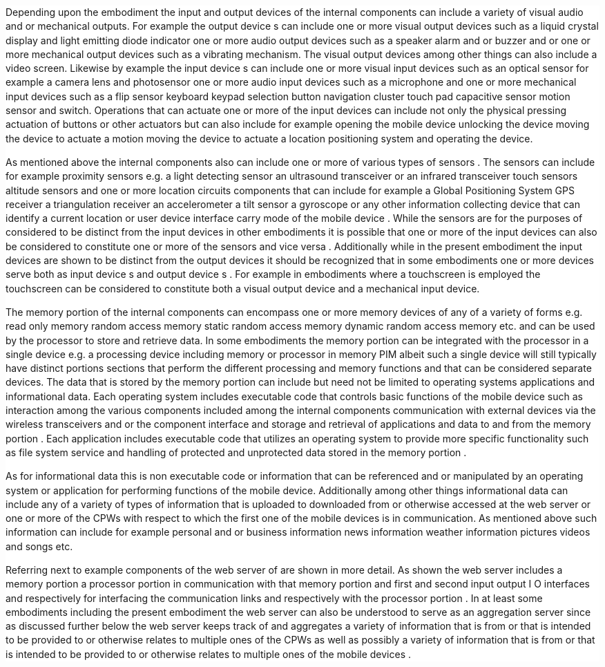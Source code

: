 Depending upon the embodiment the input and output devices of the internal components can include a variety of visual audio and or mechanical outputs. For example the output device s can include one or more visual output devices such as a liquid crystal display and light emitting diode indicator one or more audio output devices such as a speaker alarm and or buzzer and or one or more mechanical output devices such as a vibrating mechanism. The visual output devices among other things can also include a video screen. Likewise by example the input device s can include one or more visual input devices such as an optical sensor for example a camera lens and photosensor one or more audio input devices such as a microphone and one or more mechanical input devices such as a flip sensor keyboard keypad selection button navigation cluster touch pad capacitive sensor motion sensor and switch. Operations that can actuate one or more of the input devices can include not only the physical pressing actuation of buttons or other actuators but can also include for example opening the mobile device unlocking the device moving the device to actuate a motion moving the device to actuate a location positioning system and operating the device.

As mentioned above the internal components also can include one or more of various types of sensors . The sensors can include for example proximity sensors e.g. a light detecting sensor an ultrasound transceiver or an infrared transceiver touch sensors altitude sensors and one or more location circuits components that can include for example a Global Positioning System GPS receiver a triangulation receiver an accelerometer a tilt sensor a gyroscope or any other information collecting device that can identify a current location or user device interface carry mode of the mobile device . While the sensors are for the purposes of considered to be distinct from the input devices in other embodiments it is possible that one or more of the input devices can also be considered to constitute one or more of the sensors and vice versa . Additionally while in the present embodiment the input devices are shown to be distinct from the output devices it should be recognized that in some embodiments one or more devices serve both as input device s and output device s . For example in embodiments where a touchscreen is employed the touchscreen can be considered to constitute both a visual output device and a mechanical input device.

The memory portion of the internal components can encompass one or more memory devices of any of a variety of forms e.g. read only memory random access memory static random access memory dynamic random access memory etc. and can be used by the processor to store and retrieve data. In some embodiments the memory portion can be integrated with the processor in a single device e.g. a processing device including memory or processor in memory PIM albeit such a single device will still typically have distinct portions sections that perform the different processing and memory functions and that can be considered separate devices. The data that is stored by the memory portion can include but need not be limited to operating systems applications and informational data. Each operating system includes executable code that controls basic functions of the mobile device such as interaction among the various components included among the internal components communication with external devices via the wireless transceivers and or the component interface and storage and retrieval of applications and data to and from the memory portion . Each application includes executable code that utilizes an operating system to provide more specific functionality such as file system service and handling of protected and unprotected data stored in the memory portion .

As for informational data this is non executable code or information that can be referenced and or manipulated by an operating system or application for performing functions of the mobile device. Additionally among other things informational data can include any of a variety of types of information that is uploaded to downloaded from or otherwise accessed at the web server or one or more of the CPWs with respect to which the first one of the mobile devices is in communication. As mentioned above such information can include for example personal and or business information news information weather information pictures videos and songs etc.

Referring next to example components of the web server of are shown in more detail. As shown the web server includes a memory portion a processor portion in communication with that memory portion and first and second input output I O interfaces and respectively for interfacing the communication links and respectively with the processor portion . In at least some embodiments including the present embodiment the web server can also be understood to serve as an aggregation server since as discussed further below the web server keeps track of and aggregates a variety of information that is from or that is intended to be provided to or otherwise relates to multiple ones of the CPWs as well as possibly a variety of information that is from or that is intended to be provided to or otherwise relates to multiple ones of the mobile devices .
